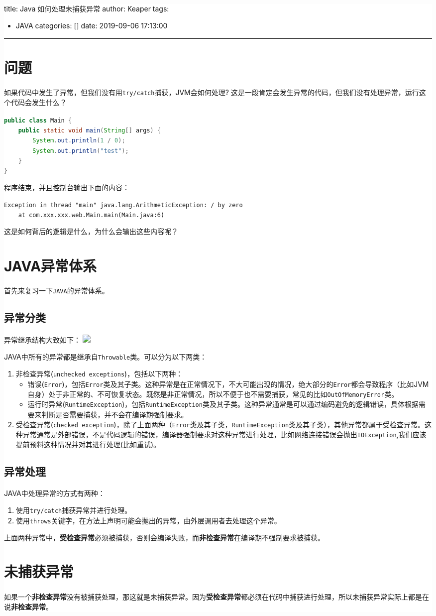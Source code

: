 title: Java 如何处理未捕获异常
author: Keaper
tags:
  - JAVA
categories: []
date: 2019-09-06 17:13:00
---
# 问题
如果代码中发生了异常，但我们没有用`try/catch`捕获，JVM会如何处理?
这是一段肯定会发生异常的代码，但我们没有处理异常，运行这个代码会发生什么？
```java
public class Main {
    public static void main(String[] args) {
        System.out.println(1 / 0);
        System.out.println("test");
    }
}
```
程序结束，并且控制台输出下面的内容：
```
Exception in thread "main" java.lang.ArithmeticException: / by zero
	at com.xxx.xxx.web.Main.main(Main.java:6)
```
这是如何背后的逻辑是什么，为什么会输出这些内容呢？

# JAVA异常体系
首先来复习一下`JAVA`的异常体系。
## 异常分类
异常继承结构大致如下：
![](https://user-gold-cdn.xitu.io/2018/5/16/163684dec571c6a3?imageslim)

JAVA中所有的异常都是继承自`Throwable`类。可以分为以下两类：
1. 非检查异常(`unchecked exceptions`)，包括以下两种：
    - 错误(`Error`)，包括`Error`类及其子类。这种异常是在正常情况下，不大可能出现的情况，绝大部分的`Error`都会导致程序（比如JVM自身）处于非正常的、不可恢复状态。既然是非正常情况，所以不便于也不需要捕获，常见的比如`OutOfMemoryError`类。
    - 运行时异常(`RuntimeException`)，包括`RuntimeException`类及其子类。这种异常通常是可以通过编码避免的逻辑错误，具体根据需要来判断是否需要捕获，并不会在编译期强制要求。
2. 受检查异常(`checked exception`)，除了上面两种（`Error`类及其子类，`RuntimeException`类及其子类），其他异常都属于受检查异常。这种异常通常是外部错误，不是代码逻辑的错误，编译器强制要求对这种异常进行处理，比如网络连接错误会抛出`IOException`,我们应该提前预料这种情况并对其进行处理(比如重试)。

## 异常处理
JAVA中处理异常的方式有两种：
1. 使用`try/catch`捕获异常并进行处理。
2. 使用`throws`关键字，在方法上声明可能会抛出的异常，由外层调用者去处理这个异常。

上面两种异常中，**受检查异常**必须被捕获，否则会编译失败，而**非检查异常**在编译期不强制要求被捕获。

# 未捕获异常
如果一个**非检查异常**没有被捕获处理，那这就是未捕获异常。因为**受检查异常**都必须在代码中捕获进行处理，所以未捕获异常实际上都是在说**非检查异常**。
